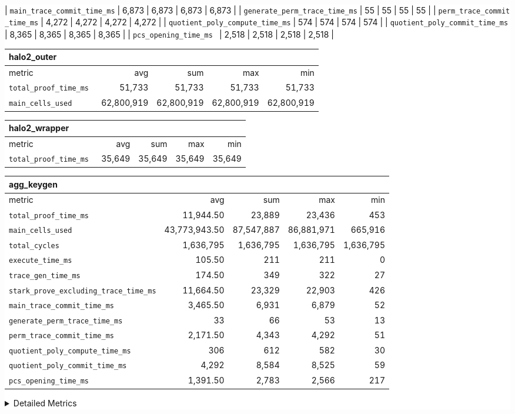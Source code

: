 | `main_trace_commit_time_ms` |  6,873 |  6,873 |  6,873 |  6,873 |
| `generate_perm_trace_time_ms` |  55 |  55 |  55 |  55 |
| `perm_trace_commit_time_ms` |  4,272 |  4,272 |  4,272 |  4,272 |
| `quotient_poly_compute_time_ms` |  574 |  574 |  574 |  574 |
| `quotient_poly_commit_time_ms` |  8,365 |  8,365 |  8,365 |  8,365 |
| `pcs_opening_time_ms ` |  2,518 |  2,518 |  2,518 |  2,518 |

| halo2_outer |||||
|:---|---:|---:|---:|---:|
|metric|avg|sum|max|min|
| `total_proof_time_ms ` |  51,733 |  51,733 |  51,733 |  51,733 |
| `main_cells_used     ` |  62,800,919 |  62,800,919 |  62,800,919 |  62,800,919 |

| halo2_wrapper |||||
|:---|---:|---:|---:|---:|
|metric|avg|sum|max|min|
| `total_proof_time_ms ` |  35,649 |  35,649 |  35,649 |  35,649 |

| agg_keygen |||||
|:---|---:|---:|---:|---:|
|metric|avg|sum|max|min|
| `total_proof_time_ms ` |  11,944.50 |  23,889 |  23,436 |  453 |
| `main_cells_used     ` |  43,773,943.50 |  87,547,887 |  86,881,971 |  665,916 |
| `total_cycles        ` |  1,636,795 |  1,636,795 |  1,636,795 |  1,636,795 |
| `execute_time_ms     ` |  105.50 |  211 |  211 |  0 |
| `trace_gen_time_ms   ` |  174.50 |  349 |  322 |  27 |
| `stark_prove_excluding_trace_time_ms` |  11,664.50 |  23,329 |  22,903 |  426 |
| `main_trace_commit_time_ms` |  3,465.50 |  6,931 |  6,879 |  52 |
| `generate_perm_trace_time_ms` |  33 |  66 |  53 |  13 |
| `perm_trace_commit_time_ms` |  2,171.50 |  4,343 |  4,292 |  51 |
| `quotient_poly_compute_time_ms` |  306 |  612 |  582 |  30 |
| `quotient_poly_commit_time_ms` |  4,292 |  8,584 |  8,525 |  59 |
| `pcs_opening_time_ms ` |  1,391.50 |  2,783 |  2,566 |  217 |



<details>
<summary>Detailed Metrics</summary>
